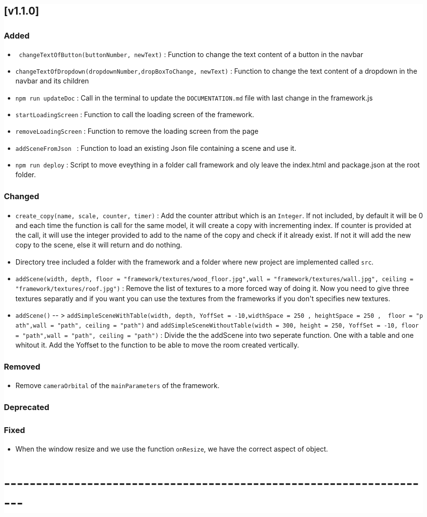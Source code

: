 ## [v1.1.0]
### Added
- ``` changeTextOfButton(buttonNumber, newText)``` : Function to change the text content of a button in the navbar

- ``` changeTextOfDropdown(dropdownNumber,dropBoxToChange, newText) ``` : Function to change the text content of a dropdown in the navbar and its children

- ```npm run updateDoc``` : Call in the terminal to update the `DOCUMENTATION.md` file with last change in the framework.js

- ```startLoadingScreen``` : Function to call the loading screen of the framework.

- ```removeLoadingScreen``` : Function to remove the loading screen from the page

- ```addSceneFromJson ``` : Function to load an existing Json file containing a scene and use it.

- `npm run deploy` : Script to move eveything in a folder call framework and oly leave the index.html and package.json at the root folder.

### Changed
- ```create_copy(name, scale, counter, timer)``` :  Add the counter attribut which is an ``Integer``. If not included, by default it will be 0 and each time the function is call for the same model, it will create a copy with incrementing index. If counter is provided at the call, it will use the integer provided to add to the name of the copy and check if it already exist. If not it will add the new copy to the scene, else it will return and do nothing.

- Directory tree included a folder with the framework and a folder where new project are implemented called ``` src ```.

- ```addScene(width, depth, floor = "framework/textures/wood_floor.jpg",wall = "framework/textures/wall.jpg", ceiling = "framework/textures/roof.jpg")``` : Remove the list of textures to a more forced way of doing it. Now you need to give three textures separatly and if you want you can use the textures from the frameworks if you don't specifies new textures.

- `addScene()` -- > `addSimpleSceneWithTable(width, depth, YoffSet = -10,widthSpace = 250 , heightSpace = 250 ,  floor = "path",wall = "path", ceiling = "path")` and `addSimpleSceneWithoutTable(width = 300, height = 250, YoffSet = -10, floor = "path",wall = "path", ceiling = "path")` : Divide the the addScene into two seperate function. One with a table and one whitout it. Add the Yoffset to the function to be able to move the room created vertically.

### Removed
- Remove `cameraOrbital` of the `mainParameters` of the framework.

### Deprecated

### Fixed
- When the window resize and we use the function `onResize`, we have the correct aspect of object.

# --------------------------------------------------------------------
